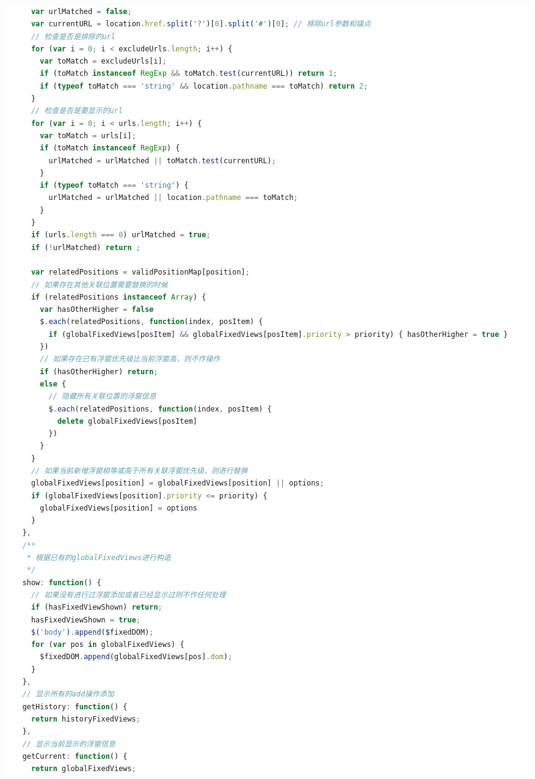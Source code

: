 ```js
      var urlMatched = false;
      var currentURL = location.href.split('?')[0].split('#')[0]; // 移除url参数和锚点
      // 检查是否是排除的url
      for (var i = 0; i < excludeUrls.length; i++) {
        var toMatch = excludeUrls[i];
        if (toMatch instanceof RegExp && toMatch.test(currentURL)) return 1;
        if (typeof toMatch === 'string' && location.pathname === toMatch) return 2;
      }
      // 检查是否是要显示的url
      for (var i = 0; i < urls.length; i++) {
        var toMatch = urls[i];
        if (toMatch instanceof RegExp) {
          urlMatched = urlMatched || toMatch.test(currentURL);
        }
        if (typeof toMatch === 'string') {
          urlMatched = urlMatched || location.pathname === toMatch;
        }
      }
      if (urls.length === 0) urlMatched = true;
      if (!urlMatched) return ;

      var relatedPositions = validPositionMap[position];
      // 如果存在其他关联位置需要替换的时候
      if (relatedPositions instanceof Array) {
        var hasOtherHigher = false
        $.each(relatedPositions, function(index, posItem) {
          if (globalFixedViews[posItem] && globalFixedViews[posItem].priority > priority) { hasOtherHigher = true }
        })
        // 如果存在已有浮窗优先级比当前浮窗高，则不作操作
        if (hasOtherHigher) return;
        else {
          // 隐藏所有关联位置的浮窗信息
          $.each(relatedPositions, function(index, posItem) {
            delete globalFixedViews[posItem]
          })
        }
      }
      // 如果当前新增浮窗相等或高于所有关联浮窗优先级，则进行替换
      globalFixedViews[position] = globalFixedViews[position] || options;
      if (globalFixedViews[position].priority <= priority) {
        globalFixedViews[position] = options
      }
    },
    /**
     * 根据已有的globalFixedViews进行构造
     */
    show: function() { 
      // 如果没有进行过浮窗添加或者已经显示过则不作任何处理
      if (hasFixedViewShown) return;
      hasFixedViewShown = true;
      $('body').append($fixedDOM);
      for (var pos in globalFixedViews) {
        $fixedDOM.append(globalFixedViews[pos].dom);
      }
    },
    // 显示所有的add操作添加
    getHistory: function() {
      return historyFixedViews;
    },
    // 显示当前显示的浮窗信息
    getCurrent: function() {
      return globalFixedViews;
```